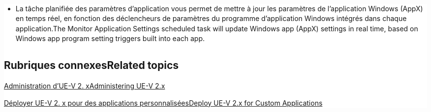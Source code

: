 -   <span data-ttu-id="a82c5-240">La tâche planifiée des paramètres d’application vous permet de mettre à jour les paramètres de l’application Windows (AppX) en temps réel, en fonction des déclencheurs de paramètres du programme d’application Windows intégrés dans chaque application.</span><span class="sxs-lookup"><span data-stu-id="a82c5-240">The Monitor Application Settings scheduled task will update Windows app (AppX) settings in real time, based on Windows app program setting triggers built into each app.</span></span>






## <span data-ttu-id="a82c5-241">Rubriques connexes</span><span class="sxs-lookup"><span data-stu-id="a82c5-241">Related topics</span></span>


[<span data-ttu-id="a82c5-242">Administration d’UE-V 2. x</span><span class="sxs-lookup"><span data-stu-id="a82c5-242">Administering UE-V 2.x</span></span>](administering-ue-v-2x-new-uevv2.md)

[<span data-ttu-id="a82c5-243">Déployer UE-V 2. x pour des applications personnalisées</span><span class="sxs-lookup"><span data-stu-id="a82c5-243">Deploy UE-V 2.x for Custom Applications</span></span>](deploy-ue-v-2x-for-custom-applications-new-uevv2.md#deploycatalogue)

 

 






